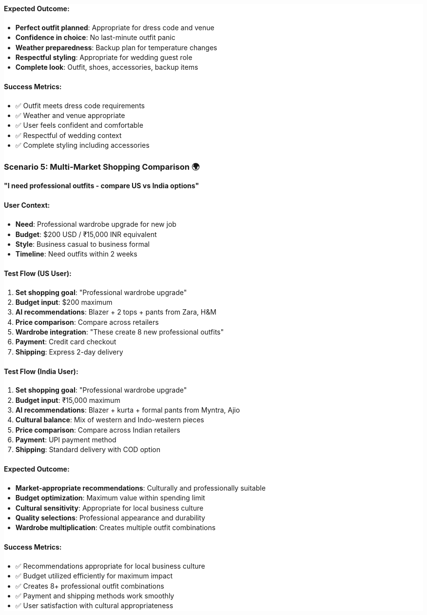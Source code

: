 #### **Expected Outcome:**
- **Perfect outfit planned**: Appropriate for dress code and venue
- **Confidence in choice**: No last-minute outfit panic
- **Weather preparedness**: Backup plan for temperature changes
- **Respectful styling**: Appropriate for wedding guest role
- **Complete look**: Outfit, shoes, accessories, backup items

#### **Success Metrics:**
- ✅ Outfit meets dress code requirements
- ✅ Weather and venue appropriate
- ✅ User feels confident and comfortable
- ✅ Respectful of wedding context
- ✅ Complete styling including accessories

### **Scenario 5: Multi-Market Shopping Comparison** 🌍
**"I need professional outfits - compare US vs India options"**

#### **User Context:**
- **Need**: Professional wardrobe upgrade for new job
- **Budget**: $200 USD / ₹15,000 INR equivalent
- **Style**: Business casual to business formal
- **Timeline**: Need outfits within 2 weeks

#### **Test Flow (US User):**
1. **Set shopping goal**: "Professional wardrobe upgrade"
2. **Budget input**: $200 maximum
3. **AI recommendations**: Blazer + 2 tops + pants from Zara, H&M
4. **Price comparison**: Compare across retailers
5. **Wardrobe integration**: "These create 8 new professional outfits"
6. **Payment**: Credit card checkout
7. **Shipping**: Express 2-day delivery

#### **Test Flow (India User):**
1. **Set shopping goal**: "Professional wardrobe upgrade"
2. **Budget input**: ₹15,000 maximum
3. **AI recommendations**: Blazer + kurta + formal pants from Myntra, Ajio
4. **Cultural balance**: Mix of western and Indo-western pieces
5. **Price comparison**: Compare across Indian retailers
6. **Payment**: UPI payment method
7. **Shipping**: Standard delivery with COD option

#### **Expected Outcome:**
- **Market-appropriate recommendations**: Culturally and professionally suitable
- **Budget optimization**: Maximum value within spending limit
- **Cultural sensitivity**: Appropriate for local business culture
- **Quality selections**: Professional appearance and durability
- **Wardrobe multiplication**: Creates multiple outfit combinations

#### **Success Metrics:**
- ✅ Recommendations appropriate for local business culture
- ✅ Budget utilized efficiently for maximum impact
- ✅ Creates 8+ professional outfit combinations
- ✅ Payment and shipping methods work smoothly
- ✅ User satisfaction with cultural appropriateness
